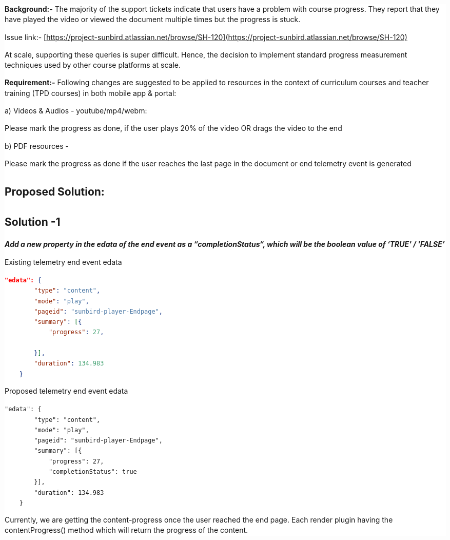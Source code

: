  **Background:-**   The majority of the support tickets indicate that users have a problem with course progress. They report that they have played the video or viewed the document multiple times but the progress is stuck.

Issue link:- [https://project-sunbird.atlassian.net/browse/SH-120](https://project-sunbird.atlassian.net/browse/SH-120)

 At scale, supporting these queries is super difficult. Hence, the decision to implement standard progress measurement techniques used by other course platforms at scale.

 **Requirement:-**  Following changes are suggested to be applied to resources in the context of curriculum courses and teacher training (TPD courses) in both mobile app & portal:

a) Videos & Audios - youtube/mp4/webm: 

Please mark the progress as done, if the user plays 20% of the video OR drags the video to the end

b) PDF resources - 

Please mark the progress as done if the user reaches the last page in the document or end telemetry event is generated


## Proposed Solution: 

## Solution -1
 **_Add a new property in the edata of the end event as a “completionStatus“, which will be the boolean value of ‘TRUE' / 'FALSE’_** 

Existing telemetry end event edata


```json
"edata": {
		"type": "content",
		"mode": "play",
		"pageid": "sunbird-player-Endpage",
		"summary": [{
			"progress": 27,
			
		}],
		"duration": 134.983
	}
```
Proposed telemetry end event edata


```
"edata": {
		"type": "content",
		"mode": "play",
		"pageid": "sunbird-player-Endpage",
		"summary": [{
			"progress": 27,
			"completionStatus": true
		}],
		"duration": 134.983
	}
```
Currently, we are getting the content-progress once the user reached the end page. Each render plugin having the contentProgress() method which will return the progress of the content.
